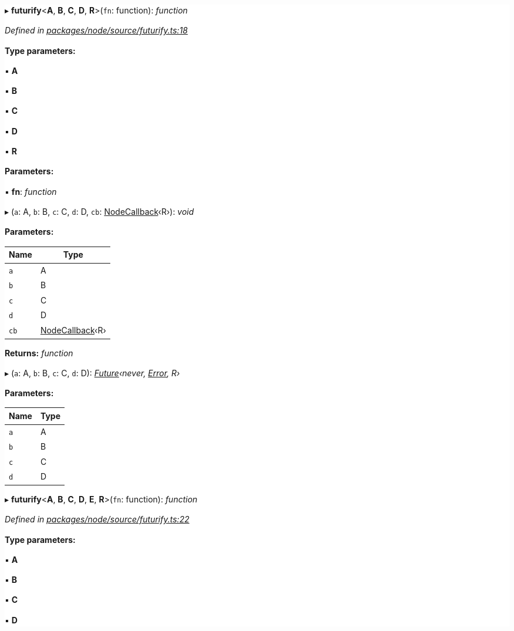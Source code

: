▸ **futurify**<**A**, **B**, **C**, **D**, **R**>(`fn`: function): *function*

*Defined in [packages/node/source/futurify.ts:18](https://github.com/TylorS/typed-prelude/blob/cf24d7c0/packages/node/source/futurify.ts#L18)*

**Type parameters:**

▪ **A**

▪ **B**

▪ **C**

▪ **D**

▪ **R**

**Parameters:**

▪ **fn**: *function*

▸ (`a`: A, `b`: B, `c`: C, `d`: D, `cb`: [NodeCallback](node.md#nodecallback)‹R›): *void*

**Parameters:**

Name | Type |
------ | ------ |
`a` | A |
`b` | B |
`c` | C |
`d` | D |
`cb` | [NodeCallback](node.md#nodecallback)‹R› |

**Returns:** *function*

▸ (`a`: A, `b`: B, `c`: C, `d`: D): *[Future](future.md#future)‹never, [Error](../classes/effects.killerror.md#static-error), R›*

**Parameters:**

Name | Type |
------ | ------ |
`a` | A |
`b` | B |
`c` | C |
`d` | D |

▸ **futurify**<**A**, **B**, **C**, **D**, **E**, **R**>(`fn`: function): *function*

*Defined in [packages/node/source/futurify.ts:22](https://github.com/TylorS/typed-prelude/blob/cf24d7c0/packages/node/source/futurify.ts#L22)*

**Type parameters:**

▪ **A**

▪ **B**

▪ **C**

▪ **D**
